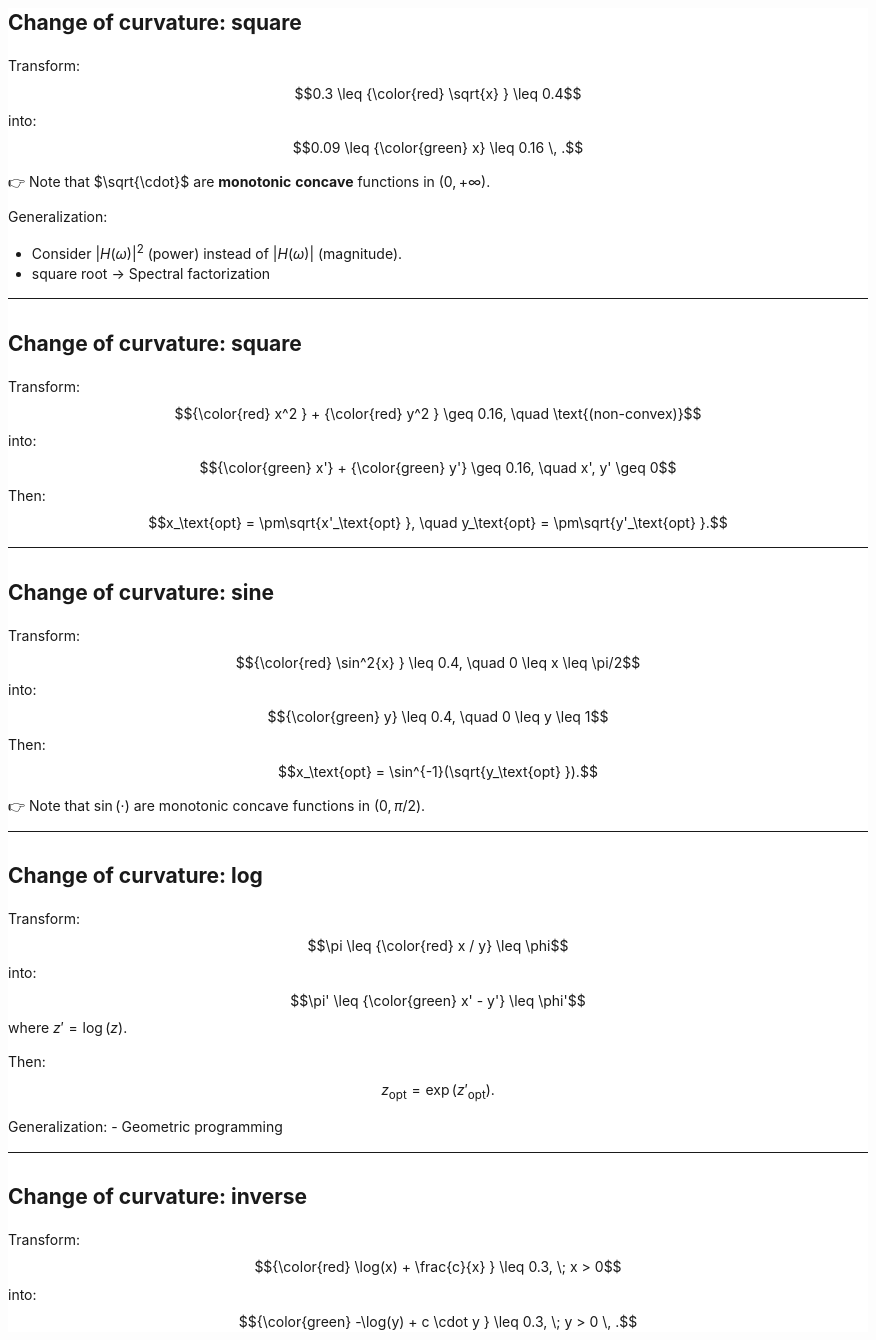 
Change of curvature: square
---------------------------

Transform: $$0.3 \leq {\color{red} \sqrt{x} } \leq 0.4$$ into:
$$0.09 \leq {\color{green} x} \leq 0.16 \, .$$

👉 Note that $\sqrt{\cdot}$ are **monotonic** **concave** functions in
$(0, +\infty)$.

Generalization: 
-   Consider $|H(\omega)|^2$ (power) instead of $|H(\omega)|$ (magnitude). 
-   square root -> Spectral factorization

---

Change of curvature: square
---------------------------

Transform:
$${\color{red} x^2 } + {\color{red} y^2 } \geq 0.16, \quad \text{(non-convex)}$$
into:
$${\color{green} x'} + {\color{green} y'} \geq 0.16, \quad x', y' \geq 0$$
Then:
$$x_\text{opt} = \pm\sqrt{x'_\text{opt} }, \quad y_\text{opt} = \pm\sqrt{y'_\text{opt} }.$$

---

Change of curvature: sine
-------------------------

Transform:
$${\color{red} \sin^2{x} } \leq 0.4, \quad 0 \leq x \leq \pi/2$$ into:
$${\color{green} y} \leq 0.4, \quad 0 \leq y \leq 1$$ Then:
$$x_\text{opt} = \sin^{-1}(\sqrt{y_\text{opt} }).$$

👉 Note that $\sin(\cdot)$ are monotonic concave functions in
$(0, \pi/2)$.

---

Change of curvature: log
------------------------

Transform: $$\pi \leq {\color{red} x / y} \leq \phi$$ into:
$$\pi' \leq {\color{green} x' - y'} \leq \phi'$$ where $z' = \log(z)$.

Then: $$z_\text{opt} = \exp(z'_\text{opt}).$$

Generalization: - Geometric programming

---

Change of curvature: inverse
----------------------------

Transform: $${\color{red} \log(x) + \frac{c}{x} } \leq 0.3, \; x > 0$$
into: $${\color{green} -\log(y) + c \cdot y } \leq 0.3, \; y > 0 \, .$$
